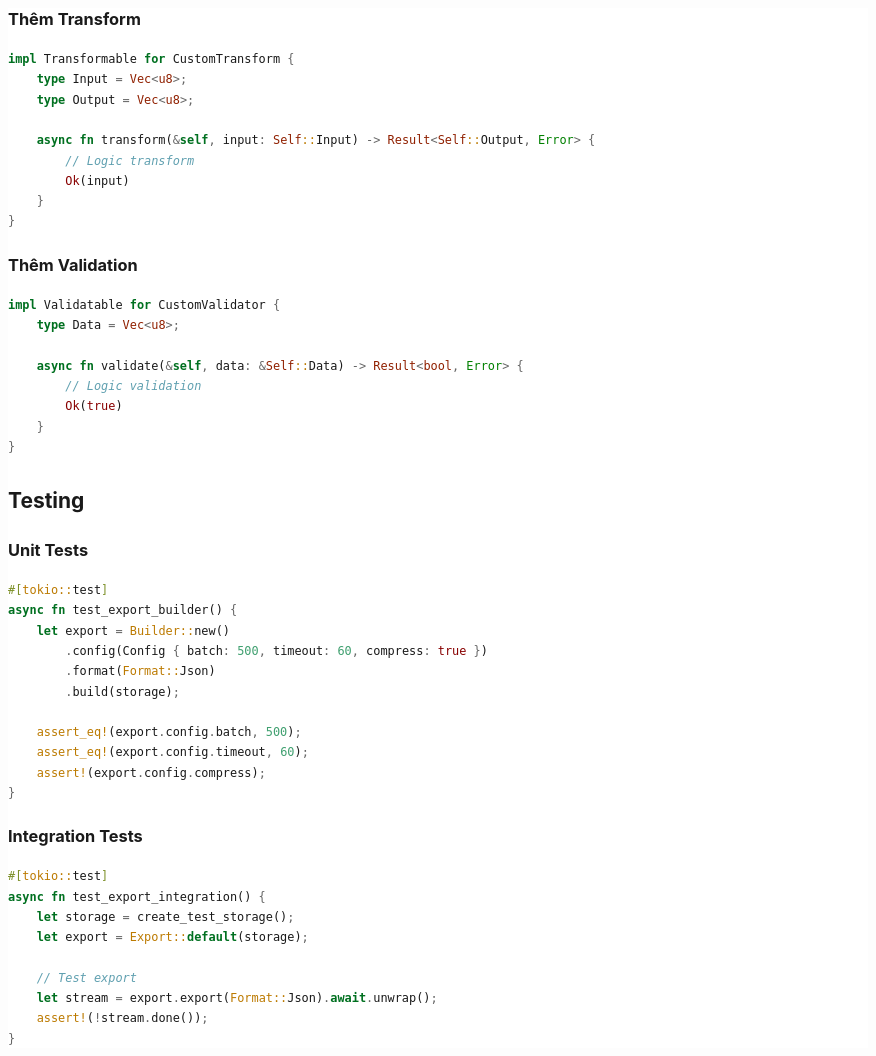 ### Thêm Transform

```rust
impl Transformable for CustomTransform {
    type Input = Vec<u8>;
    type Output = Vec<u8>;
    
    async fn transform(&self, input: Self::Input) -> Result<Self::Output, Error> {
        // Logic transform
        Ok(input)
    }
}
```

### Thêm Validation

```rust
impl Validatable for CustomValidator {
    type Data = Vec<u8>;
    
    async fn validate(&self, data: &Self::Data) -> Result<bool, Error> {
        // Logic validation
        Ok(true)
    }
}
```

## Testing

### Unit Tests

```rust
#[tokio::test]
async fn test_export_builder() {
    let export = Builder::new()
        .config(Config { batch: 500, timeout: 60, compress: true })
        .format(Format::Json)
        .build(storage);
        
    assert_eq!(export.config.batch, 500);
    assert_eq!(export.config.timeout, 60);
    assert!(export.config.compress);
}
```

### Integration Tests

```rust
#[tokio::test]
async fn test_export_integration() {
    let storage = create_test_storage();
    let export = Export::default(storage);
    
    // Test export
    let stream = export.export(Format::Json).await.unwrap();
    assert!(!stream.done());
}
```
